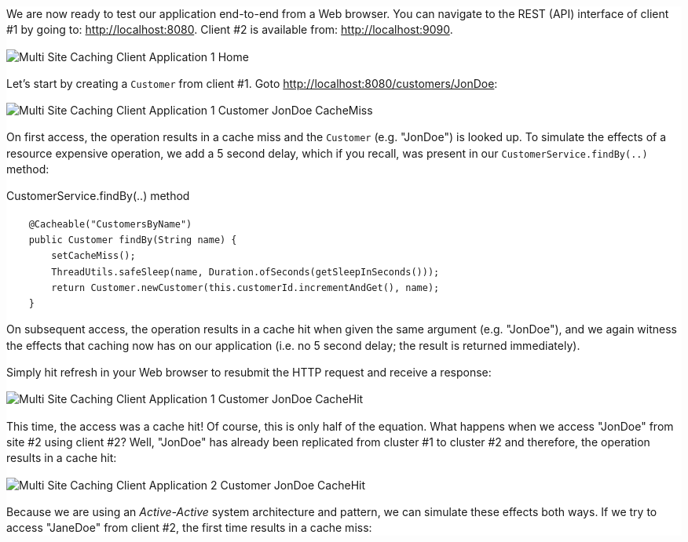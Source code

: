We are now ready to test our application end-to-end from a Web browser.
You can navigate to the REST (API) interface of client \#1 by going to:
<a href="http://localhost:8080" class="bare">http://localhost:8080</a>.
Client \#2 is available from:
<a href="http://localhost:9090" class="bare">http://localhost:9090</a>.

![Multi Site Caching Client Application 1
Home](./images/Multi-Site-Caching-Client-Application-1-Home.png)

Let’s start by creating a `Customer` from client \#1. Goto
<a href="http://localhost:8080/customers/JonDoe"
class="bare">http://localhost:8080/customers/JonDoe</a>:

![Multi Site Caching Client Application 1 Customer JonDoe
CacheMiss](./images/Multi-Site-Caching-Client-Application-1-Customer-JonDoe-CacheMiss.png)

On first access, the operation results in a cache miss and the
`Customer` (e.g. "JonDoe") is looked up. To simulate the effects of a
resource expensive operation, we add a 5 second delay, which if you
recall, was present in our `CustomerService.findBy(..)` method:

CustomerService.findBy(..) method

``` highlight
    @Cacheable("CustomersByName")
    public Customer findBy(String name) {
        setCacheMiss();
        ThreadUtils.safeSleep(name, Duration.ofSeconds(getSleepInSeconds()));
        return Customer.newCustomer(this.customerId.incrementAndGet(), name);
    }
```

On subsequent access, the operation results in a cache hit when given
the same argument (e.g. "JonDoe"), and we again witness the effects that
caching now has on our application (i.e. no 5 second delay; the result
is returned immediately).

Simply hit refresh in your Web browser to resubmit the HTTP request and
receive a response:

![Multi Site Caching Client Application 1 Customer JonDoe
CacheHit](./images/Multi-Site-Caching-Client-Application-1-Customer-JonDoe-CacheHit.png)

This time, the access was a cache hit! Of course, this is only half of
the equation. What happens when we access "JonDoe" from site \#2 using
client \#2? Well, "JonDoe" has already been replicated from cluster \#1
to cluster \#2 and therefore, the operation results in a cache hit:

![Multi Site Caching Client Application 2 Customer JonDoe
CacheHit](./images/Multi-Site-Caching-Client-Application-2-Customer-JonDoe-CacheHit.png)

Because we are using an *Active-Active* system architecture and pattern,
we can simulate these effects both ways. If we try to access "JaneDoe"
from client \#2, the first time results in a cache miss:
